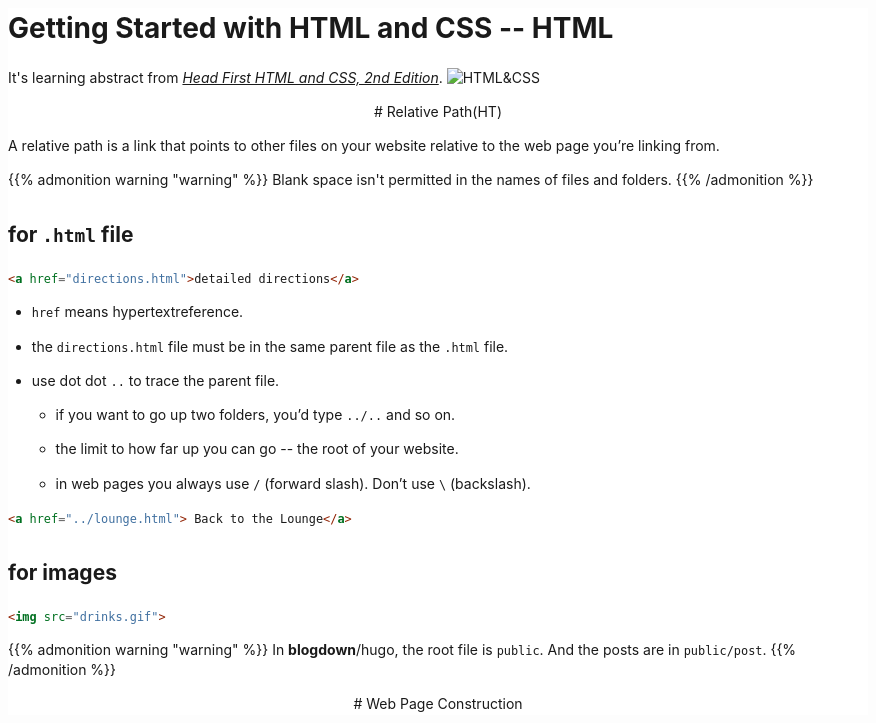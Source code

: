 # Getting Started with HTML and CSS -- HTML


  It's learning abstract from [*Head First HTML and CSS, 2nd Edition*](http://file.allitebooks.com/20150518/Head%20First%20HTML%20and%20CSS,%202nd%20Edition.pdf).
<img src="/post/!image/HTML&CSS.png" alt="HTML&CSS" width="100%" height="100%">

<center>
# Relative Path(HT)
</center>

  A relative path is a link that points to other files on your website relative to the web page you’re linking from. 
  
{{% admonition warning "warning" %}}
Blank space isn't permitted in the names of files and folders.
{{% /admonition %}}

## for `.html` file

```html
<a href="directions.html">detailed directions</a>
```

 * `href` means hypertextreference.
 
 * the `directions.html` file must be in the same parent file as the `.html` file.
 
 * use dot dot `..` to trace the parent file.

    * if you want to go up two folders, you’d type `../..` and so on.
    
    * the limit to how far up you can go -- the root of your website.
    
    * in web pages you always use `/` (forward slash). Don’t use `\` (backslash). 
    
 
```html
<a href="../lounge.html"> Back to the Lounge</a>
```
    
## for images

```html
<img src="drinks.gif">
```

{{% admonition warning "warning" %}}
In **blogdown**/hugo, the root file is `public`. And the posts are in `public/post`.
{{% /admonition %}}

<center>
# Web Page Construction
</center>
